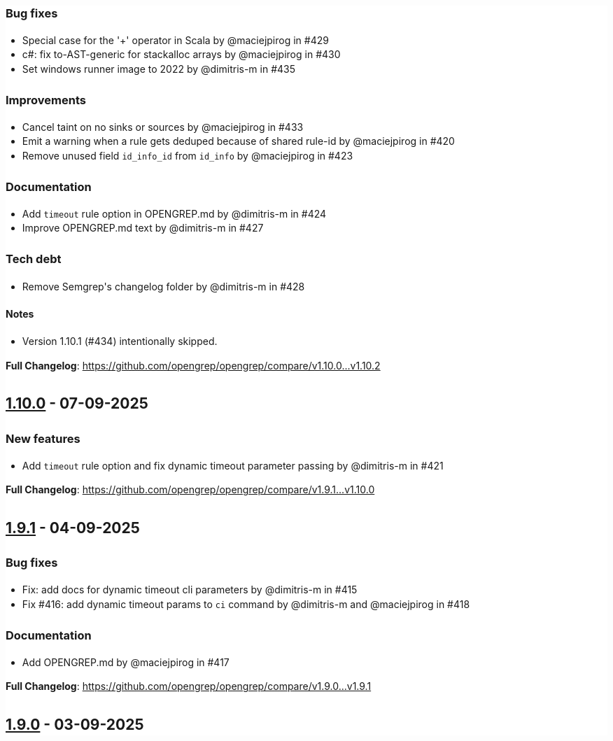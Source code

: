 ### Bug fixes

* Special case for the '+' operator in Scala by @maciejpirog in #429
* c#: fix to-AST-generic for stackalloc arrays by @maciejpirog in #430
* Set windows runner image to 2022 by @dimitris-m in #435

### Improvements

* Cancel taint on no sinks or sources by @maciejpirog in #433
* Emit a warning when a rule gets deduped because of shared rule-id by @maciejpirog in #420
* Remove unused field `id_info_id` from `id_info` by @maciejpirog in #423

### Documentation

* Add `timeout` rule option in OPENGREP.md by @dimitris-m in #424
* Improve OPENGREP.md text by @dimitris-m in #427

### Tech debt

* Remove Semgrep's changelog folder by @dimitris-m in #428

#### Notes

* Version 1.10.1 (#434) intentionally skipped.

**Full Changelog**: https://github.com/opengrep/opengrep/compare/v1.10.0...v1.10.2


## [1.10.0](https://github.com/opengrep/opengrep/releases/tag/v1.10.0) - 07-09-2025

### New features

* Add `timeout` rule option and fix dynamic timeout parameter passing by @dimitris-m in #421

**Full Changelog**: https://github.com/opengrep/opengrep/compare/v1.9.1...v1.10.0


## [1.9.1](https://github.com/opengrep/opengrep/releases/tag/v1.9.1) - 04-09-2025

### Bug fixes

* Fix: add docs for dynamic timeout cli parameters by @dimitris-m in #415
* Fix #416: add dynamic timeout params to `ci` command by @dimitris-m and @maciejpirog in #418

### Documentation

* Add OPENGREP.md by @maciejpirog in #417

**Full Changelog**: https://github.com/opengrep/opengrep/compare/v1.9.0...v1.9.1


## [1.9.0](https://github.com/opengrep/opengrep/releases/tag/v1.9.0) - 03-09-2025
